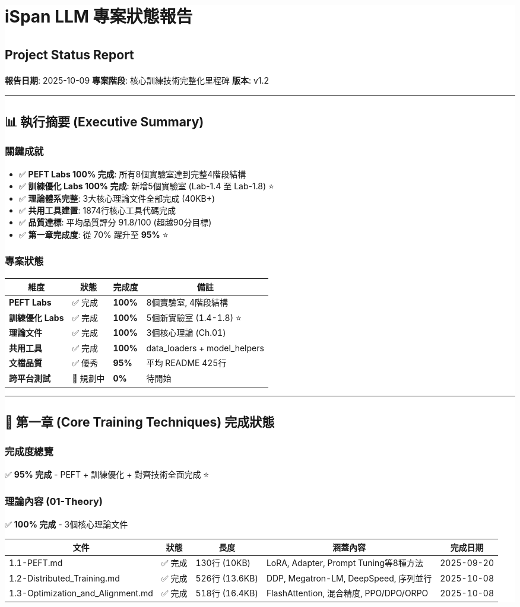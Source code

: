 # iSpan LLM 專案狀態報告
## Project Status Report

**報告日期**: 2025-10-09
**專案階段**: 核心訓練技術完整化里程碑
**版本**: v1.2

---

## 📊 執行摘要 (Executive Summary)

### 關鍵成就
- ✅ **PEFT Labs 100% 完成**: 所有8個實驗室達到完整4階段結構
- ✅ **訓練優化 Labs 100% 完成**: 新增5個實驗室 (Lab-1.4 至 Lab-1.8) ⭐
- ✅ **理論體系完整**: 3大核心理論文件全部完成 (40KB+)
- ✅ **共用工具建置**: 1874行核心工具代碼完成
- ✅ **品質達標**: 平均品質評分 91.8/100 (超越90分目標)
- ✅ **第一章完成度**: 從 70% 躍升至 **95%** ⭐

### 專案狀態
| 維度 | 狀態 | 完成度 | 備註 |
|------|------|--------|------|
| **PEFT Labs** | ✅ 完成 | **100%** | 8個實驗室, 4階段結構 |
| **訓練優化 Labs** | ✅ 完成 | **100%** | 5個新實驗室 (1.4-1.8) ⭐ |
| **理論文件** | ✅ 完成 | **100%** | 3個核心理論 (Ch.01) |
| **共用工具** | ✅ 完成 | **100%** | data_loaders + model_helpers |
| **文檔品質** | ✅ 優秀 | **95%** | 平均 README 425行 |
| **跨平台測試** | 🔄 規劃中 | **0%** | 待開始 |

---

## 🎯 第一章 (Core Training Techniques) 完成狀態

### 完成度總覽
✅ **95% 完成** - PEFT + 訓練優化 + 對齊技術全面完成 ⭐

### 理論內容 (01-Theory)
✅ **100% 完成** - 3個核心理論文件

| 文件 | 狀態 | 長度 | 涵蓋內容 | 完成日期 |
|------|------|------|---------|---------|
| 1.1-PEFT.md | ✅ 完成 | 130行 (10KB) | LoRA, Adapter, Prompt Tuning等8種方法 | 2025-09-20 |
| 1.2-Distributed_Training.md | ✅ 完成 | 526行 (13.6KB) | DDP, Megatron-LM, DeepSpeed, 序列並行 | 2025-10-08 |
| 1.3-Optimization_and_Alignment.md | ✅ 完成 | 518行 (16.4KB) | FlashAttention, 混合精度, PPO/DPO/ORPO | 2025-10-08 |
